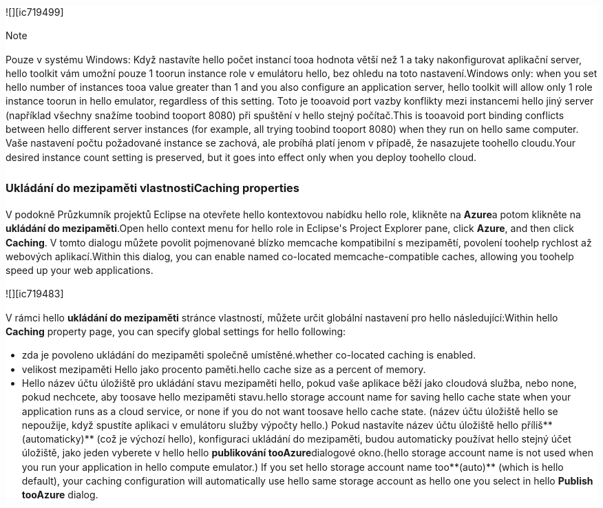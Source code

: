 ![][ic719499]

> [!NOTE]
> <span data-ttu-id="0a747-124">Pouze v systému Windows: Když nastavíte hello počet instancí tooa hodnota větší než 1 a taky nakonfigurovat aplikační server, hello toolkit vám umožní pouze 1 toorun instance role v emulátoru hello, bez ohledu na toto nastavení.</span><span class="sxs-lookup"><span data-stu-id="0a747-124">Windows only: when you set hello number of instances tooa value greater than 1 and you also configure an application server, hello toolkit will allow only 1 role instance toorun in hello emulator, regardless of this setting.</span></span> <span data-ttu-id="0a747-125">Toto je tooavoid port vazby konflikty mezi instancemi hello jiný server (například všechny snažíme toobind tooport 8080) při spuštění v hello stejný počítač.</span><span class="sxs-lookup"><span data-stu-id="0a747-125">This is tooavoid port binding conflicts between hello different server instances (for example, all trying toobind tooport 8080) when they run on hello same computer.</span></span> <span data-ttu-id="0a747-126">Vaše nastavení počtu požadované instance se zachová, ale probíhá platí jenom v případě, že nasazujete toohello cloudu.</span><span class="sxs-lookup"><span data-stu-id="0a747-126">Your desired instance count setting is preserved, but it goes into effect only when you deploy toohello cloud.</span></span>
> 
> 

<a name="caching_properties"></a> 

### <a name="caching-properties"></a><span data-ttu-id="0a747-127">Ukládání do mezipaměti vlastnosti</span><span class="sxs-lookup"><span data-stu-id="0a747-127">Caching properties</span></span>
<span data-ttu-id="0a747-128">V podokně Průzkumník projektů Eclipse na otevřete hello kontextovou nabídku hello role, klikněte na **Azure**a potom klikněte na **ukládání do mezipaměti**.</span><span class="sxs-lookup"><span data-stu-id="0a747-128">Open hello context menu for hello role in Eclipse's Project Explorer pane, click **Azure**, and then click **Caching**.</span></span> <span data-ttu-id="0a747-129">V tomto dialogu můžete povolit pojmenované blízko memcache kompatibilní s mezipamětí, povolení toohelp rychlost až webových aplikací.</span><span class="sxs-lookup"><span data-stu-id="0a747-129">Within this dialog, you can enable named co-located memcache-compatible caches, allowing you toohelp speed up your web applications.</span></span>

![][ic719483]

<span data-ttu-id="0a747-130">V rámci hello **ukládání do mezipaměti** stránce vlastností, můžete určit globální nastavení pro hello následující:</span><span class="sxs-lookup"><span data-stu-id="0a747-130">Within hello **Caching** property page, you can specify global settings for hello following:</span></span>

* <span data-ttu-id="0a747-131">zda je povoleno ukládání do mezipaměti společně umístěné.</span><span class="sxs-lookup"><span data-stu-id="0a747-131">whether co-located caching is enabled.</span></span>
* <span data-ttu-id="0a747-132">velikost mezipaměti Hello jako procento paměti.</span><span class="sxs-lookup"><span data-stu-id="0a747-132">hello cache size as a percent of memory.</span></span>
* <span data-ttu-id="0a747-133">Hello název účtu úložiště pro ukládání stavu mezipaměti hello, pokud vaše aplikace běží jako cloudová služba, nebo none, pokud nechcete, aby toosave hello mezipaměti stavu.</span><span class="sxs-lookup"><span data-stu-id="0a747-133">hello storage account name for saving hello cache state when your application runs as a cloud service, or none if you do not want toosave hello cache state.</span></span> <span data-ttu-id="0a747-134">(název účtu úložiště hello se nepoužije, když spustíte aplikaci v emulátoru služby výpočty hello.) Pokud nastavíte název účtu úložiště hello příliš**(automaticky)** (což je výchozí hello), konfiguraci ukládání do mezipaměti, budou automaticky používat hello stejný účet úložiště, jako jeden vyberete v hello hello **publikování tooAzure**dialogové okno.</span><span class="sxs-lookup"><span data-stu-id="0a747-134">(hello storage account name is not used when you run your application in hello compute emulator.) If you set hello storage account name too**(auto)** (which is hello default), your caching configuration will automatically use hello same storage account as hello one you select in hello **Publish tooAzure** dialog.</span></span>
